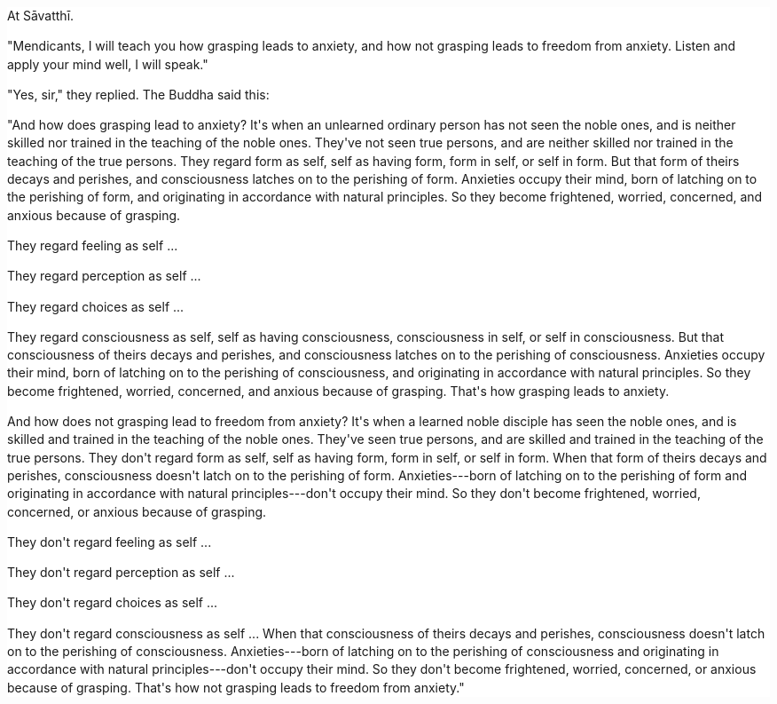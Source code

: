 At Sāvatthī.

"Mendicants, I will teach you how grasping leads to anxiety, and how not
grasping leads to freedom from anxiety. Listen and apply your mind well,
I will speak."

"Yes, sir," they replied. The Buddha said this:

"And how does grasping lead to anxiety? It's when an unlearned ordinary
person has not seen the noble ones, and is neither skilled nor trained
in the teaching of the noble ones. They've not seen true persons, and
are neither skilled nor trained in the teaching of the true persons.
They regard form as self, self as having form, form in self, or self in
form. But that form of theirs decays and perishes, and consciousness
latches on to the perishing of form. Anxieties occupy their mind, born
of latching on to the perishing of form, and originating in accordance
with natural principles. So they become frightened, worried, concerned,
and anxious because of grasping.

They regard feeling as self ...

They regard perception as self ...

They regard choices as self ...

They regard consciousness as self, self as having consciousness,
consciousness in self, or self in consciousness. But that consciousness
of theirs decays and perishes, and consciousness latches on to the
perishing of consciousness. Anxieties occupy their mind, born of
latching on to the perishing of consciousness, and originating in
accordance with natural principles. So they become frightened, worried,
concerned, and anxious because of grasping. That's how grasping leads to
anxiety.

And how does not grasping lead to freedom from anxiety? It's when a
learned noble disciple has seen the noble ones, and is skilled and
trained in the teaching of the noble ones. They've seen true persons,
and are skilled and trained in the teaching of the true persons. They
don't regard form as self, self as having form, form in self, or self in
form. When that form of theirs decays and perishes, consciousness
doesn't latch on to the perishing of form. Anxieties---born of latching
on to the perishing of form and originating in accordance with natural
principles---don't occupy their mind. So they don't become frightened,
worried, concerned, or anxious because of grasping.

They don't regard feeling as self ...

They don't regard perception as self ...

They don't regard choices as self ...

They don't regard consciousness as self ... When that consciousness of
theirs decays and perishes, consciousness doesn't latch on to the
perishing of consciousness. Anxieties---born of latching on to the
perishing of consciousness and originating in accordance with natural
principles---don't occupy their mind. So they don't become frightened,
worried, concerned, or anxious because of grasping. That's how not
grasping leads to freedom from anxiety."
